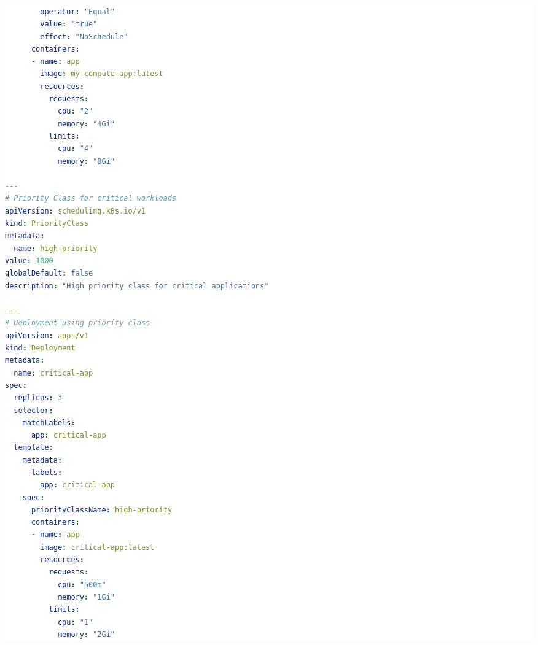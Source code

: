 ```yaml
        operator: "Equal"
        value: "true"
        effect: "NoSchedule"
      containers:
      - name: app
        image: my-compute-app:latest
        resources:
          requests:
            cpu: "2"
            memory: "4Gi"
          limits:
            cpu: "4"
            memory: "8Gi"

---
# Priority Class for critical workloads
apiVersion: scheduling.k8s.io/v1
kind: PriorityClass
metadata:
  name: high-priority
value: 1000
globalDefault: false
description: "High priority class for critical applications"

---
# Deployment using priority class
apiVersion: apps/v1
kind: Deployment
metadata:
  name: critical-app
spec:
  replicas: 3
  selector:
    matchLabels:
      app: critical-app
  template:
    metadata:
      labels:
        app: critical-app
    spec:
      priorityClassName: high-priority
      containers:
      - name: app
        image: critical-app:latest
        resources:
          requests:
            cpu: "500m"
            memory: "1Gi"
          limits:
            cpu: "1"
            memory: "2Gi"
```

